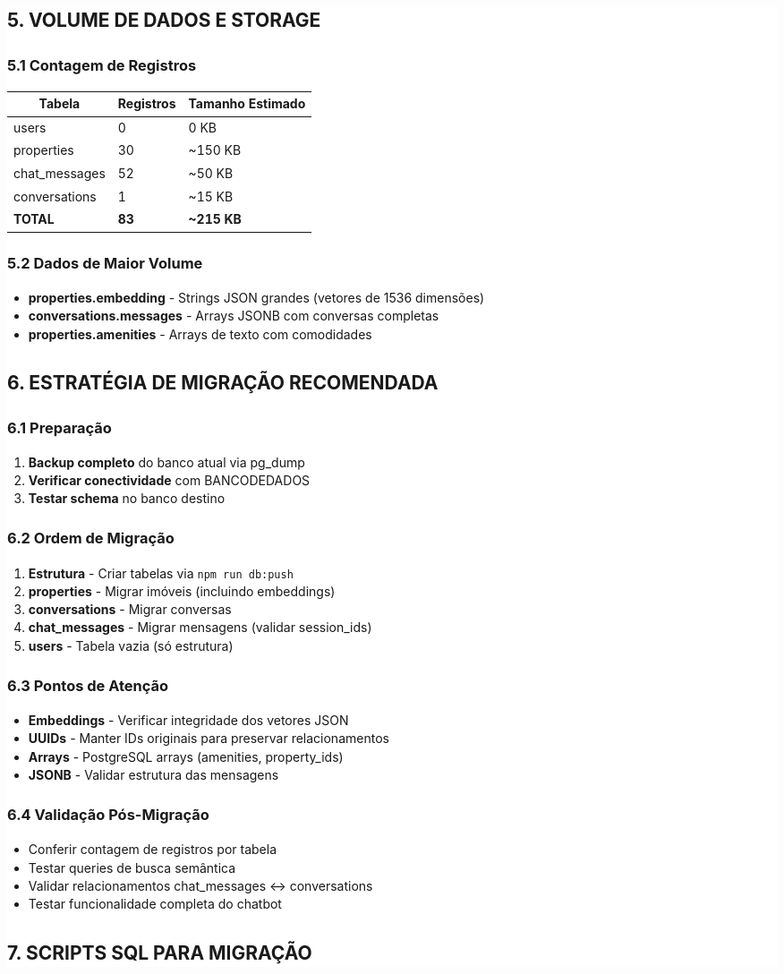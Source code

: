 ## 5. VOLUME DE DADOS E STORAGE

### 5.1 Contagem de Registros
| Tabela | Registros | Tamanho Estimado |
|--------|-----------|------------------|
| users | 0 | 0 KB |
| properties | 30 | ~150 KB |
| chat_messages | 52 | ~50 KB |
| conversations | 1 | ~15 KB |
| **TOTAL** | **83** | **~215 KB** |

### 5.2 Dados de Maior Volume
- **properties.embedding** - Strings JSON grandes (vetores de 1536 dimensões)
- **conversations.messages** - Arrays JSONB com conversas completas
- **properties.amenities** - Arrays de texto com comodidades

## 6. ESTRATÉGIA DE MIGRAÇÃO RECOMENDADA

### 6.1 Preparação
1. **Backup completo** do banco atual via pg_dump
2. **Verificar conectividade** com BANCODEDADOS
3. **Testar schema** no banco destino

### 6.2 Ordem de Migração
1. **Estrutura** - Criar tabelas via `npm run db:push`
2. **properties** - Migrar imóveis (incluindo embeddings)
3. **conversations** - Migrar conversas
4. **chat_messages** - Migrar mensagens (validar session_ids)
5. **users** - Tabela vazia (só estrutura)

### 6.3 Pontos de Atenção
- **Embeddings** - Verificar integridade dos vetores JSON
- **UUIDs** - Manter IDs originais para preservar relacionamentos
- **Arrays** - PostgreSQL arrays (amenities, property_ids)
- **JSONB** - Validar estrutura das mensagens

### 6.4 Validação Pós-Migração
- Conferir contagem de registros por tabela
- Testar queries de busca semântica
- Validar relacionamentos chat_messages ↔ conversations
- Testar funcionalidade completa do chatbot

## 7. SCRIPTS SQL PARA MIGRAÇÃO
